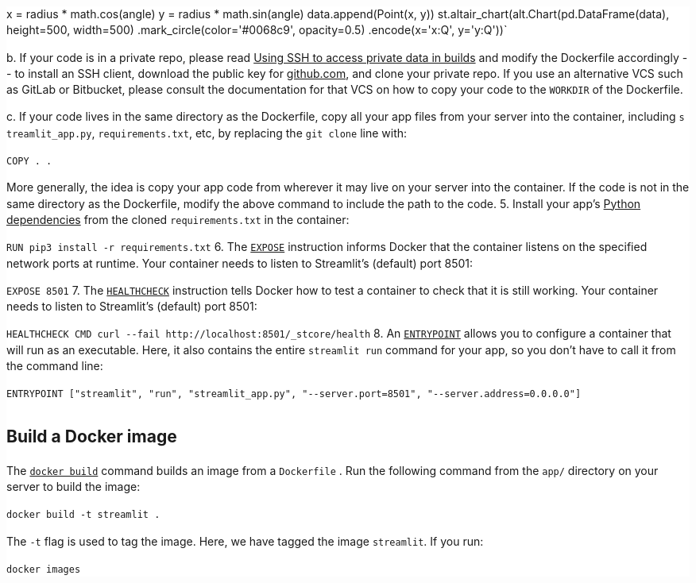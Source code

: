    x = radius * math.cos(angle)
   y = radius * math.sin(angle)
   data.append(Point(x, y))
   st.altair_chart(alt.Chart(pd.DataFrame(data), height=500, width=500)
   .mark_circle(color='#0068c9', opacity=0.5)
   .encode(x='x:Q', y='y:Q'))`

   b. If your code is in a private repo, please read [Using SSH to access private data in builds](https://docs.docker.com/develop/develop-images/build_enhancements/#using-ssh-to-access-private-data-in-builds) and modify the Dockerfile accordingly -- to install an SSH client, download the public key for [github.com](https://github.com), and clone your private repo. If you use an alternative VCS such as GitLab or Bitbucket, please consult the documentation for that VCS on how to copy your code to the `WORKDIR` of the Dockerfile.

   c. If your code lives in the same directory as the Dockerfile, copy all your app files from your server into the container, including `streamlit_app.py`, `requirements.txt`, etc, by replacing the `git clone` line with:

   `COPY . .`

   More generally, the idea is copy your app code from wherever it may live on your server into the container. If the code is not in the same directory as the Dockerfile, modify the above command to include the path to the code.
5. Install your app’s [Python dependencies](/deploy/streamlit-community-cloud/deploy-your-app/app-dependencies#add-python-dependencies) from the cloned `requirements.txt` in the container:

   `RUN pip3 install -r requirements.txt`
6. The [`EXPOSE`](https://docs.docker.com/engine/reference/builder/#expose) instruction informs Docker that the container listens on the specified network ports at runtime. Your container needs to listen to Streamlit’s (default) port 8501:

   `EXPOSE 8501`
7. The [`HEALTHCHECK`](https://docs.docker.com/engine/reference/builder/#expose) instruction tells Docker how to test a container to check that it is still working. Your container needs to listen to Streamlit’s (default) port 8501:

   `HEALTHCHECK CMD curl --fail http://localhost:8501/_stcore/health`
8. An [`ENTRYPOINT`](https://docs.docker.com/engine/reference/builder/#entrypoint) allows you to configure a container that will run as an executable. Here, it also contains the entire `streamlit run` command for your app, so you don’t have to call it from the command line:

   `ENTRYPOINT ["streamlit", "run", "streamlit_app.py", "--server.port=8501", "--server.address=0.0.0.0"]`

Build a Docker image
--------------------

The [`docker build`](https://docs.docker.com/engine/reference/commandline/build/) command builds an image from a `Dockerfile` . Run the following command from the `app/` directory on your server to build the image:

`docker build -t streamlit .`

The `-t` flag is used to tag the image. Here, we have tagged the image `streamlit`. If you run:

`docker images`
